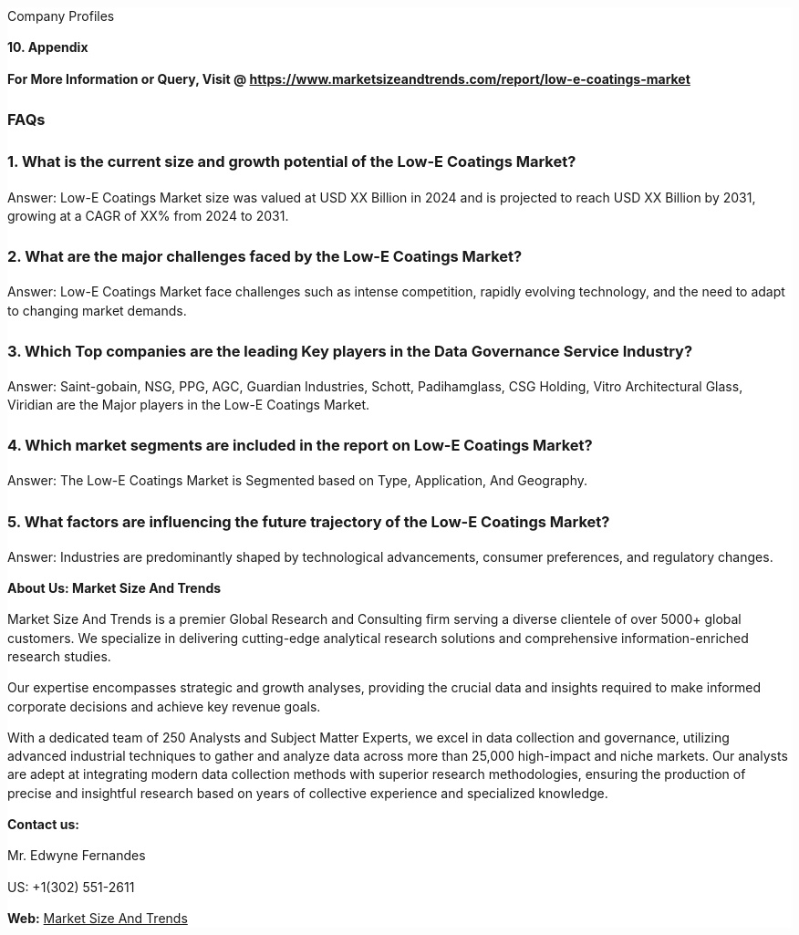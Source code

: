 Company Profiles</span></strong></p></div><div class="" data-test-id=""><p><strong><span class="">10. Appendix</span></strong></p></div><div class="" data-test-id=""><p><strong><span class="">For More Information or Query, Visit @ <a href="https://www.marketsizeandtrends.com/report/low-e-coatings-market" target="_blank">https://www.marketsizeandtrends.com/report/low-e-coatings-market</a></span></strong></p></div><div class="" data-test-id=""><div class="article-main__content" data-test-id="publishing-text-block"><h3><strong><span class="">FAQs</span></strong></h3></div><div class="article-main__content" data-test-id="publishing-text-block"><h3><span class="">1. What is the current size and growth potential of the Low-E Coatings Market?</span></h3></div><div class="article-main__content" data-test-id="publishing-text-block"><p><span class="font-[700]">Answer</span><span class="">: Low-E Coatings Market size was valued at USD XX Billion in 2024 and is projected to reach USD XX Billion by 2031, growing at a CAGR of XX% from 2024 to 2031.</span></p></div><div class="article-main__content" data-test-id="publishing-text-block"><h3><span class="">2. What are the major challenges faced by the Low-E Coatings Market?</span></h3></div><div class="article-main__content" data-test-id="publishing-text-block"><p><span class="font-[700]">Answer</span><span class="">: Low-E Coatings Market face challenges such as intense competition, rapidly evolving technology, and the need to adapt to changing market demands.</span></p></div><div class="article-main__content" data-test-id="publishing-text-block"><h3><span class="">3. Which Top companies are the leading Key players in the Data Governance Service Industry?</span></h3></div><div class="article-main__content" data-test-id="publishing-text-block"><p><span class="font-[700]">Answer</span><span class="">: Saint-gobain, NSG, PPG, AGC, Guardian Industries, Schott, Padihamglass, CSG Holding, Vitro Architectural Glass, Viridian are the Major players in the Low-E Coatings Market.</span></p></div><div class="article-main__content" data-test-id="publishing-text-block"><h3><span class="">4. Which market segments are included in the report on Low-E Coatings Market?</span></h3></div><div class="article-main__content" data-test-id="publishing-text-block"><p><span class="font-[700]">Answer</span><span class="">: The Low-E Coatings Market is Segmented based on Type, Application, And Geography.</span></p></div><div class="article-main__content" data-test-id="publishing-text-block"><h3><span class="">5. What factors are influencing the future trajectory of the Low-E Coatings Market?</span></h3></div><div class="article-main__content" data-test-id="publishing-text-block"><p><span class="font-[700]">Answer:</span><span class="">&nbsp;Industries are predominantly shaped by technological advancements, consumer preferences, and regulatory changes.</span></p></div><p><strong><span class="">About Us: Market Size And Trends</span></strong></p></div><div class="" data-test-id=""><p><span class="">Market Size And Trends is a premier Global Research and Consulting firm serving a diverse clientele of over 5000+ global customers. We specialize in delivering cutting-edge analytical research solutions and comprehensive information-enriched research studies.</span></p></div><div class="" data-test-id=""><p><span class="">Our expertise encompasses strategic and growth analyses, providing the crucial data and insights required to make informed corporate decisions and achieve key revenue goals.</span></p></div><div class="" data-test-id=""><p><span class="">With a dedicated team of 250 Analysts and Subject Matter Experts, we excel in data collection and governance, utilizing advanced industrial techniques to gather and analyze data across more than 25,000 high-impact and niche markets. Our analysts are adept at integrating modern data collection methods with superior research methodologies, ensuring the production of precise and insightful research based on years of collective experience and specialized knowledge.</span></p></div><div class="" data-test-id=""><p><strong><span class="">Contact us:</span></strong></p></div><div class="" data-test-id=""><p><span class="">Mr. Edwyne Fernandes</span></p></div><div class="" data-test-id=""><p><span class="">US: +1(302) 551-2611<br /></span></p><p><span class=""><strong>Web:</strong> <a href="https://www.marketsizeandtrends.com/" target="_blank">Market Size And Trends</a></span></p></div>
